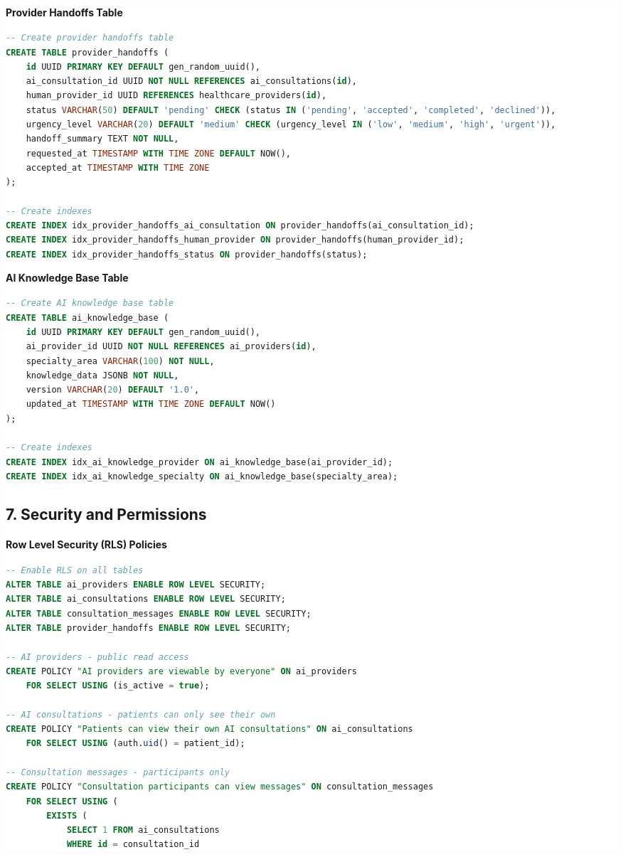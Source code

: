 **Provider Handoffs Table**

```sql
-- Create provider handoffs table
CREATE TABLE provider_handoffs (
    id UUID PRIMARY KEY DEFAULT gen_random_uuid(),
    ai_consultation_id UUID NOT NULL REFERENCES ai_consultations(id),
    human_provider_id UUID REFERENCES healthcare_providers(id),
    status VARCHAR(50) DEFAULT 'pending' CHECK (status IN ('pending', 'accepted', 'completed', 'declined')),
    urgency_level VARCHAR(20) DEFAULT 'medium' CHECK (urgency_level IN ('low', 'medium', 'high', 'urgent')),
    handoff_summary TEXT NOT NULL,
    requested_at TIMESTAMP WITH TIME ZONE DEFAULT NOW(),
    accepted_at TIMESTAMP WITH TIME ZONE
);

-- Create indexes
CREATE INDEX idx_provider_handoffs_ai_consultation ON provider_handoffs(ai_consultation_id);
CREATE INDEX idx_provider_handoffs_human_provider ON provider_handoffs(human_provider_id);
CREATE INDEX idx_provider_handoffs_status ON provider_handoffs(status);
```

**AI Knowledge Base Table**

```sql
-- Create AI knowledge base table
CREATE TABLE ai_knowledge_base (
    id UUID PRIMARY KEY DEFAULT gen_random_uuid(),
    ai_provider_id UUID NOT NULL REFERENCES ai_providers(id),
    specialty_area VARCHAR(100) NOT NULL,
    knowledge_data JSONB NOT NULL,
    version VARCHAR(20) DEFAULT '1.0',
    updated_at TIMESTAMP WITH TIME ZONE DEFAULT NOW()
);

-- Create indexes
CREATE INDEX idx_ai_knowledge_provider ON ai_knowledge_base(ai_provider_id);
CREATE INDEX idx_ai_knowledge_specialty ON ai_knowledge_base(specialty_area);
```

## 7. Security and Permissions

**Row Level Security (RLS) Policies**

```sql
-- Enable RLS on all tables
ALTER TABLE ai_providers ENABLE ROW LEVEL SECURITY;
ALTER TABLE ai_consultations ENABLE ROW LEVEL SECURITY;
ALTER TABLE consultation_messages ENABLE ROW LEVEL SECURITY;
ALTER TABLE provider_handoffs ENABLE ROW LEVEL SECURITY;

-- AI providers - public read access
CREATE POLICY "AI providers are viewable by everyone" ON ai_providers
    FOR SELECT USING (is_active = true);

-- AI consultations - patients can only see their own
CREATE POLICY "Patients can view their own AI consultations" ON ai_consultations
    FOR SELECT USING (auth.uid() = patient_id);

-- Consultation messages - participants only
CREATE POLICY "Consultation participants can view messages" ON consultation_messages
    FOR SELECT USING (
        EXISTS (
            SELECT 1 FROM ai_consultations 
            WHERE id = consultation_id 
```